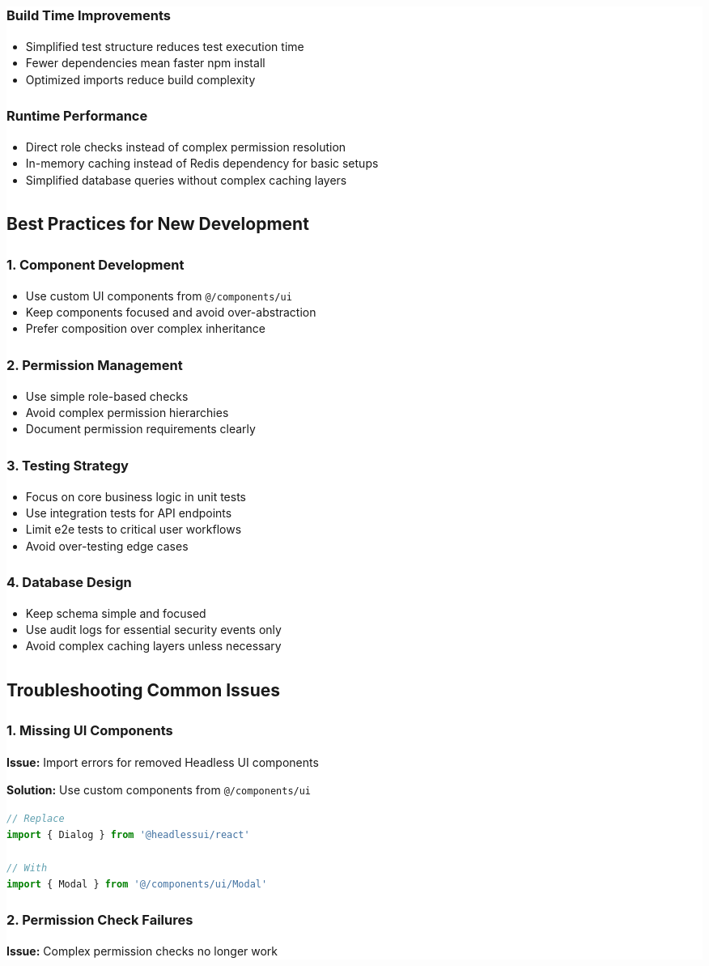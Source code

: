 ### Build Time Improvements
- Simplified test structure reduces test execution time
- Fewer dependencies mean faster npm install
- Optimized imports reduce build complexity

### Runtime Performance
- Direct role checks instead of complex permission resolution
- In-memory caching instead of Redis dependency for basic setups
- Simplified database queries without complex caching layers

## Best Practices for New Development

### 1. Component Development
- Use custom UI components from `@/components/ui`
- Keep components focused and avoid over-abstraction
- Prefer composition over complex inheritance

### 2. Permission Management
- Use simple role-based checks
- Avoid complex permission hierarchies
- Document permission requirements clearly

### 3. Testing Strategy
- Focus on core business logic in unit tests
- Use integration tests for API endpoints
- Limit e2e tests to critical user workflows
- Avoid over-testing edge cases

### 4. Database Design
- Keep schema simple and focused
- Use audit logs for essential security events only
- Avoid complex caching layers unless necessary

## Troubleshooting Common Issues

### 1. Missing UI Components
**Issue:** Import errors for removed Headless UI components

**Solution:** Use custom components from `@/components/ui`
```typescript
// Replace
import { Dialog } from '@headlessui/react'

// With
import { Modal } from '@/components/ui/Modal'
```

### 2. Permission Check Failures
**Issue:** Complex permission checks no longer work
